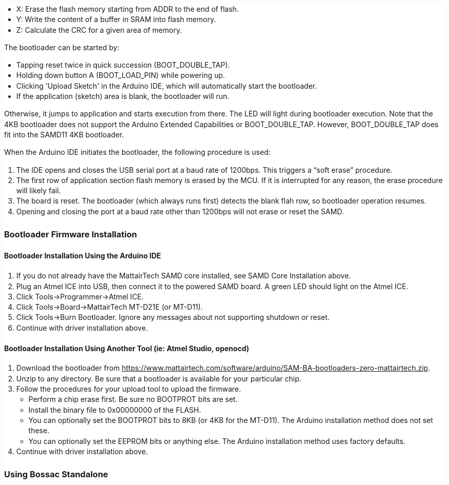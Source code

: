    * X: Erase the flash memory starting from ADDR to the end of flash.
   * Y: Write the content of a buffer in SRAM into flash memory.
   * Z: Calculate the CRC for a given area of memory.

The bootloader can be started by:

   * Tapping reset twice in quick succession (BOOT_DOUBLE_TAP).
   * Holding down button A (BOOT_LOAD_PIN) while powering up.
   * Clicking 'Upload Sketch' in the Arduino IDE, which will automatically start the bootloader.
   * If the application (sketch) area is blank, the bootloader will run.

Otherwise, it jumps to application and starts execution from there. The LED will light during bootloader execution.
Note that the 4KB bootloader does not support the Arduino Extended Capabilities or BOOT_DOUBLE_TAP.
However, BOOT_DOUBLE_TAP does fit into the SAMD11 4KB bootloader.

When the Arduino IDE initiates the bootloader, the following procedure is used:

1. The IDE opens and closes the USB serial port at a baud rate of 1200bps. This triggers a “soft erase” procedure.
2. The first row of application section flash memory is erased by the MCU. If it is interrupted for any reason, the erase procedure will likely fail.
3. The board is reset. The bootloader (which always runs first) detects the blank flah row, so bootloader operation resumes.
4. Opening and closing the port at a baud rate other than 1200bps will not erase or reset the SAMD.

### Bootloader Firmware Installation

#### Bootloader Installation Using the Arduino IDE

1. If you do not already have the MattairTech SAMD core installed, see SAMD Core Installation above.
2. Plug an Atmel ICE into USB, then connect it to the powered SAMD board. A green LED should light on the Atmel ICE.
3. Click Tools->Programmer->Atmel ICE.
4. Click Tools->Board->MattairTech MT-D21E (or MT-D11).
5. Click Tools->Burn Bootloader. Ignore any messages about not supporting shutdown or reset.
6. Continue with driver installation above.

#### Bootloader Installation Using Another Tool (ie: Atmel Studio, openocd)

1. Download the bootloader from https://www.mattairtech.com/software/arduino/SAM-BA-bootloaders-zero-mattairtech.zip.
2. Unzip to any directory. Be sure that a bootloader is available for your particular chip.
3. Follow the procedures for your upload tool to upload the firmware.
   * Perform a chip erase first. Be sure no BOOTPROT bits are set.
   * Install the binary file to 0x00000000 of the FLASH.
   * You can optionally set the BOOTPROT bits to 8KB (or 4KB for the MT-D11). The Arduino installation method does not set these.
   * You can optionally set the EEPROM bits or anything else. The Arduino installation method uses factory defaults.
4. Continue with driver installation above.

### Using Bossac Standalone
